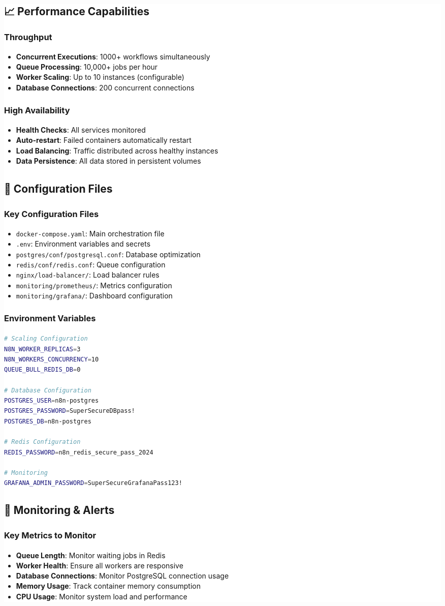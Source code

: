 ## 📈 Performance Capabilities

### Throughput
- **Concurrent Executions**: 1000+ workflows simultaneously
- **Queue Processing**: 10,000+ jobs per hour
- **Worker Scaling**: Up to 10 instances (configurable)
- **Database Connections**: 200 concurrent connections

### High Availability
- **Health Checks**: All services monitored
- **Auto-restart**: Failed containers automatically restart
- **Load Balancing**: Traffic distributed across healthy instances
- **Data Persistence**: All data stored in persistent volumes

## 🔧 Configuration Files

### Key Configuration Files
- `docker-compose.yaml`: Main orchestration file
- `.env`: Environment variables and secrets
- `postgres/conf/postgresql.conf`: Database optimization
- `redis/conf/redis.conf`: Queue configuration
- `nginx/load-balancer/`: Load balancer rules
- `monitoring/prometheus/`: Metrics configuration
- `monitoring/grafana/`: Dashboard configuration

### Environment Variables
```bash
# Scaling Configuration
N8N_WORKER_REPLICAS=3
N8N_WORKERS_CONCURRENCY=10
QUEUE_BULL_REDIS_DB=0

# Database Configuration
POSTGRES_USER=n8n-postgres
POSTGRES_PASSWORD=SuperSecureDBpass!
POSTGRES_DB=n8n-postgres

# Redis Configuration
REDIS_PASSWORD=n8n_redis_secure_pass_2024

# Monitoring
GRAFANA_ADMIN_PASSWORD=SuperSecureGrafanaPass123!
```

## 🚨 Monitoring & Alerts

### Key Metrics to Monitor
- **Queue Length**: Monitor waiting jobs in Redis
- **Worker Health**: Ensure all workers are responsive
- **Database Connections**: Monitor PostgreSQL connection usage
- **Memory Usage**: Track container memory consumption
- **CPU Usage**: Monitor system load and performance
